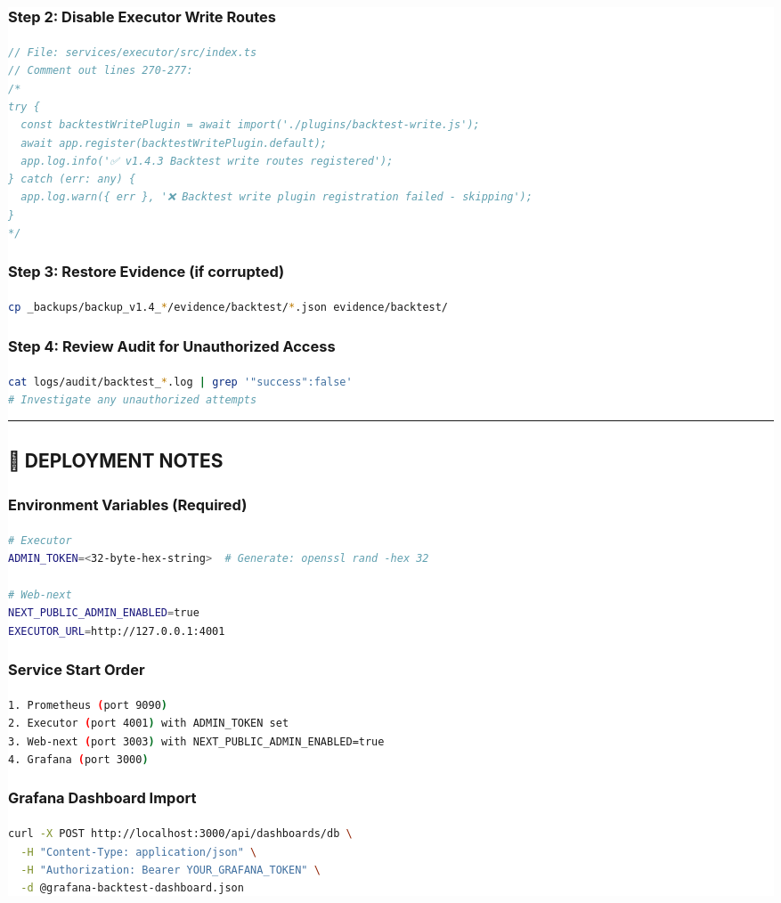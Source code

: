 ### Step 2: Disable Executor Write Routes
```typescript
// File: services/executor/src/index.ts
// Comment out lines 270-277:
/*
try {
  const backtestWritePlugin = await import('./plugins/backtest-write.js');
  await app.register(backtestWritePlugin.default);
  app.log.info('✅ v1.4.3 Backtest write routes registered');
} catch (err: any) {
  app.log.warn({ err }, '❌ Backtest write plugin registration failed - skipping');
}
*/
```

### Step 3: Restore Evidence (if corrupted)
```bash
cp _backups/backup_v1.4_*/evidence/backtest/*.json evidence/backtest/
```

### Step 4: Review Audit for Unauthorized Access
```bash
cat logs/audit/backtest_*.log | grep '"success":false'
# Investigate any unauthorized attempts
```

---

## 🚀 DEPLOYMENT NOTES

### Environment Variables (Required)
```bash
# Executor
ADMIN_TOKEN=<32-byte-hex-string>  # Generate: openssl rand -hex 32

# Web-next
NEXT_PUBLIC_ADMIN_ENABLED=true
EXECUTOR_URL=http://127.0.0.1:4001
```

### Service Start Order
```bash
1. Prometheus (port 9090)
2. Executor (port 4001) with ADMIN_TOKEN set
3. Web-next (port 3003) with NEXT_PUBLIC_ADMIN_ENABLED=true
4. Grafana (port 3000)
```

### Grafana Dashboard Import
```bash
curl -X POST http://localhost:3000/api/dashboards/db \
  -H "Content-Type: application/json" \
  -H "Authorization: Bearer YOUR_GRAFANA_TOKEN" \
  -d @grafana-backtest-dashboard.json
```
